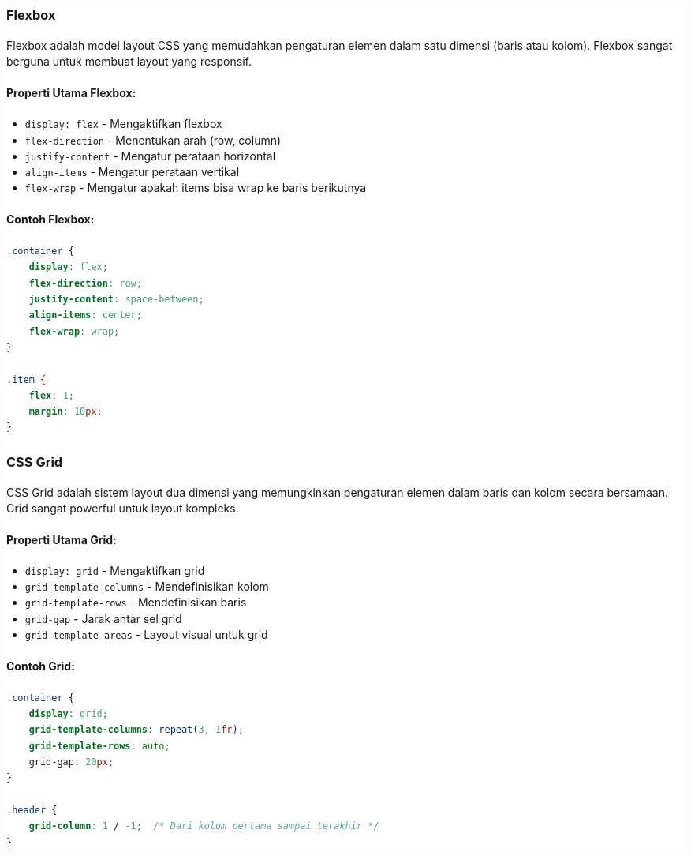 ### Flexbox
Flexbox adalah model layout CSS yang memudahkan pengaturan elemen dalam satu dimensi (baris atau kolom). Flexbox sangat berguna untuk membuat layout yang responsif.

#### Properti Utama Flexbox:
- `display: flex` - Mengaktifkan flexbox
- `flex-direction` - Menentukan arah (row, column)
- `justify-content` - Mengatur perataan horizontal
- `align-items` - Mengatur perataan vertikal
- `flex-wrap` - Mengatur apakah items bisa wrap ke baris berikutnya

#### Contoh Flexbox:
```css
.container {
    display: flex;
    flex-direction: row;
    justify-content: space-between;
    align-items: center;
    flex-wrap: wrap;
}

.item {
    flex: 1;
    margin: 10px;
}
```

### CSS Grid
CSS Grid adalah sistem layout dua dimensi yang memungkinkan pengaturan elemen dalam baris dan kolom secara bersamaan. Grid sangat powerful untuk layout kompleks.

#### Properti Utama Grid:
- `display: grid` - Mengaktifkan grid
- `grid-template-columns` - Mendefinisikan kolom
- `grid-template-rows` - Mendefinisikan baris
- `grid-gap` - Jarak antar sel grid
- `grid-template-areas` - Layout visual untuk grid

#### Contoh Grid:
```css
.container {
    display: grid;
    grid-template-columns: repeat(3, 1fr);
    grid-template-rows: auto;
    grid-gap: 20px;
}

.header {
    grid-column: 1 / -1;  /* Dari kolom pertama sampai terakhir */
}
```
